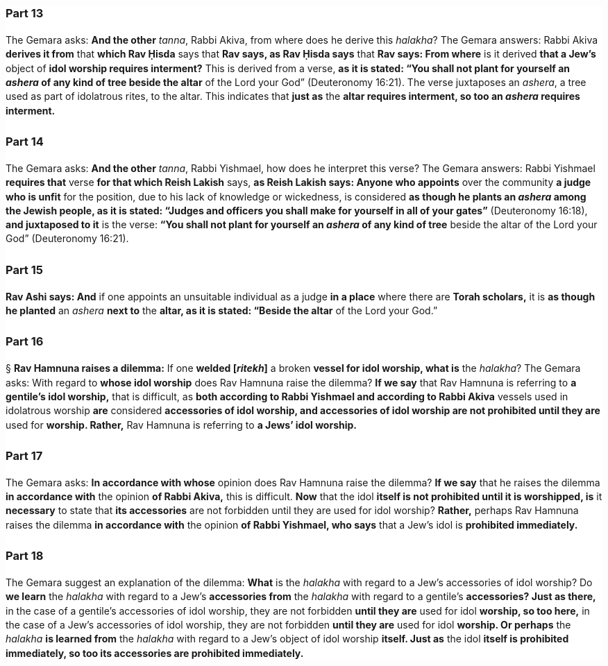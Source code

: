 ### Part 13
The Gemara asks: <b>And the other</b> <i>tanna</i>, Rabbi Akiva, from where does he derive this <i>halakha</i>? The Gemara answers: Rabbi Akiva <b>derives it from</b> that <b>which Rav Ḥisda</b> says that <b>Rav says, as Rav Ḥisda says</b> that <b>Rav says: From where</b> is it derived <b>that a Jew’s</b> object of <b>idol worship requires interment?</b> This is derived from a verse, <b>as it is stated: “You shall not plant for yourself an <i>ashera</i> of any kind of tree beside the altar</b> of the Lord your God” (Deuteronomy 16:21). The verse juxtaposes an <i>ashera</i>, a tree used as part of idolatrous rites, to the altar. This indicates that <b>just as</b> the <b>altar requires interment, so too an <i>ashera</i> requires interment.</b>

### Part 14
The Gemara asks: <b>And the other</b> <i>tanna</i>, Rabbi Yishmael, how does he interpret this verse? The Gemara answers: Rabbi Yishmael <b>requires that</b> verse <b>for that which Reish Lakish</b> says, <b>as Reish Lakish says: Anyone who appoints</b> over the community <b>a judge who is unfit</b> for the position, due to his lack of knowledge or wickedness, is considered <b>as though he plants an <i>ashera</i> among the Jewish people, as it is stated: “Judges and officers you shall make for yourself in all of your gates”</b> (Deuteronomy 16:18), <b>and juxtaposed to it</b> is the verse: <b>“You shall not plant for yourself an <i>ashera</i> of any kind of tree</b> beside the altar of the Lord your God” (Deuteronomy 16:21).

### Part 15
<b>Rav Ashi says: And</b> if one appoints an unsuitable individual as a judge <b>in a place</b> where there are <b>Torah scholars,</b> it is <b>as though he planted</b> an <i>ashera</i> <b>next to</b> the <b>altar, as it is stated: “Beside the altar</b> of the Lord your God.”

### Part 16
§ <b>Rav Hamnuna raises a dilemma:</b> If one <b>welded [<i>ritekh</i>]</b> a broken <b>vessel for idol worship, what is</b> the <i>halakha</i>? The Gemara asks: With regard to <b>whose idol worship</b> does Rav Hamnuna raise the dilemma? <b>If we say</b> that Rav Hamnuna is referring to <b>a gentile’s idol worship,</b> that is difficult, as <b>both according to Rabbi Yishmael and according to Rabbi Akiva</b> vessels used in idolatrous worship <b>are</b> considered <b>accessories of idol worship, and accessories of idol worship are not prohibited until they are</b> used for <b>worship. Rather,</b> Rav Hamnuna is referring to <b>a Jews’ idol worship.</b>

### Part 17
The Gemara asks: <b>In accordance with whose</b> opinion does Rav Hamnuna raise the dilemma? <b>If we say</b> that he raises the dilemma <b>in accordance with</b> the opinion <b>of Rabbi Akiva,</b> this is difficult. <b>Now</b> that the idol <b>itself is not prohibited until it is worshipped, is</b> it <b>necessary</b> to state that <b>its accessories</b> are not forbidden until they are used for idol worship? <b>Rather,</b> perhaps Rav Hamnuna raises the dilemma <b>in accordance with</b> the opinion <b>of Rabbi Yishmael, who says</b> that a Jew’s idol is <b>prohibited immediately.</b>

### Part 18
The Gemara suggest an explanation of the dilemma: <b>What</b> is the <i>halakha</i> with regard to a Jew’s accessories of idol worship? Do <b>we learn</b> the <i>halakha</i> with regard to a Jew’s <b>accessories from</b> the <i>halakha</i> with regard to a gentile’s <b>accessories? Just as there,</b> in the case of a gentile’s accessories of idol worship, they are not forbidden <b>until they are</b> used for idol <b>worship, so too here,</b> in the case of a Jew’s accessories of idol worship, they are not forbidden <b>until they are</b> used for idol <b>worship. Or perhaps</b> the <i>halakha</i> <b>is learned from</b> the <i>halakha</i> with regard to a Jew’s object of idol worship <b>itself. Just as</b> the idol <b>itself is prohibited immediately, so too its accessories are prohibited immediately.</b>
